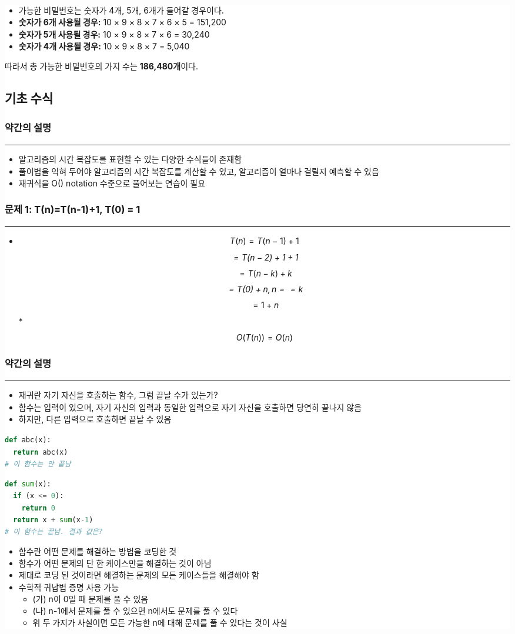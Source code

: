 
* 가능한 비밀번호는 숫자가 4개, 5개, 6개가 들어갈 경우이다.
* **숫자가 6개 사용될 경우:** 10 × 9 × 8 × 7 × 6 × 5 = 151,200
* **숫자가 5개 사용될 경우:** 10 × 9 × 8 × 7 × 6 = 30,240
* **숫자가 4개 사용될 경우:** 10 × 9 × 8 × 7 = 5,040

따라서 총 가능한 비밀번호의 가지 수는 **186,480개**이다.


## 기초 수식
### **약간의 설명**

---

* 알고리즘의 시간 복잡도를 표현할 수 있는 다양한 수식들이 존재함
* 풀이법을 익혀 두어야 알고리즘의 시간 복잡도를 계산할 수 있고, 알고리즘이 얼마나 걸릴지 예측할 수 있음
* 재귀식을 O() notation 수준으로 풀어보는 연습이 필요


### **문제 1: T(n)=T(n-1)+1, T(0) = 1**

---

* $$T(n) = T(n-1) + 1$$*$$= T(n-2) + 1 + 1$$*$$= T(n-k) + k$$*$$= T(0) + n, n==k$$*$$= 1+n$$*$$O(T(n)) = O(n)$$


### **약간의 설명**

-----

  * 재귀란 자기 자신을 호출하는 함수, 그럼 끝날 수가 있는가?
  * 함수는 입력이 있으며, 자기 자신의 입력과 동일한 입력으로 자기 자신을 호출하면 당연히 끝나지 않음
  * 하지만, 다른 입력으로 호출하면 끝날 수 있음



```python
def abc(x):
  return abc(x)
# 이 함수는 안 끝남
```

```python
def sum(x):
  if (x <= 0):
    return 0
  return x + sum(x-1)
# 이 함수는 끝남. 결과 값은?
```

* 함수란 어떤 문제를 해결하는 방법을 코딩한 것
* 함수가 어떤 문제의 단 한 케이스만을 해결하는 것이 아님
* 제대로 코딩 된 것이라면 해결하는 문제의 모든 케이스들을 해결해야 함
* 수학적 귀납법 증명 사용 가능
  * (가) n이 0일 때 문제를 풀 수 있음
  * (나) n-1에서 문제를 풀 수 있으면 n에서도 문제를 풀 수 있다
  * 위 두 가지가 사실이면 모든 가능한 n에 대해 문제를 풀 수 있다는 것이 사실
